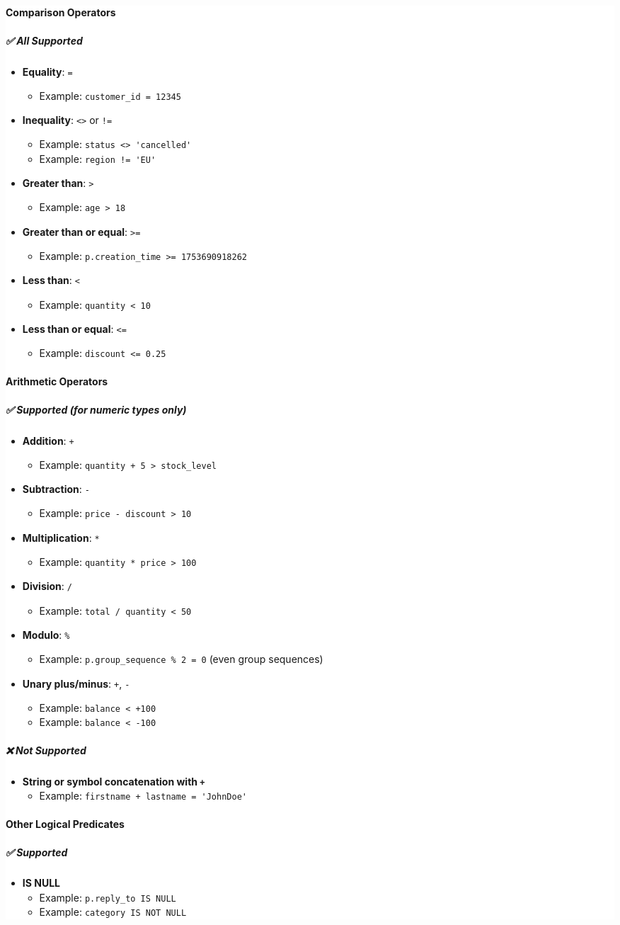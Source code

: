 #### Comparison Operators

##### ✅ All Supported

- **Equality**: `=`
  - Example: `customer_id = 12345`
  
- **Inequality**: `<>` or `!=`
  - Example: `status <> 'cancelled'`
  - Example: `region != 'EU'`

- **Greater than**: `>`
  - Example: `age > 18`

- **Greater than or equal**: `>=`
  - Example: `p.creation_time >= 1753690918262`

- **Less than**: `<`
  - Example: `quantity < 10`

- **Less than or equal**: `<=`
  - Example: `discount <= 0.25`

#### Arithmetic Operators

##### ✅ Supported (for numeric types only)

- **Addition**: `+`
  - Example: `quantity + 5 > stock_level`

- **Subtraction**: `-`
  - Example: `price - discount > 10`

- **Multiplication**: `*`
  - Example: `quantity * price > 100`

- **Division**: `/`
  - Example: `total / quantity < 50`

- **Modulo**: `%`
  - Example: `p.group_sequence % 2 = 0` (even group sequences)

- **Unary plus/minus**: `+`, `-`
  - Example: `balance < +100`
  - Example: `balance < -100`

##### ❌ Not Supported

- **String or symbol concatenation with `+`**
  - Example: `firstname + lastname = 'JohnDoe'`

#### Other Logical Predicates

##### ✅ Supported

- **IS NULL**
  - Example: `p.reply_to IS NULL`
  - Example: `category IS NOT NULL`

